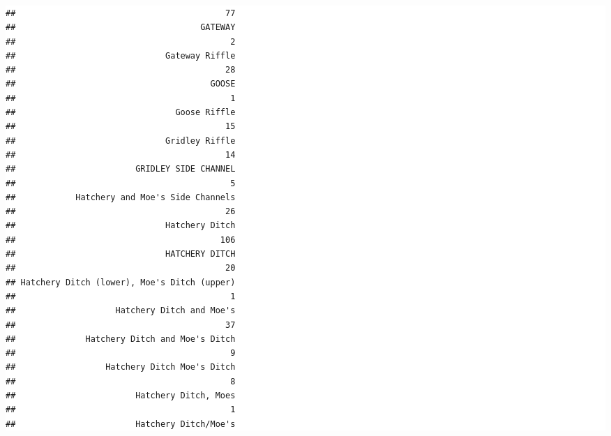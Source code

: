     ##                                          77 
    ##                                     GATEWAY 
    ##                                           2 
    ##                              Gateway Riffle 
    ##                                          28 
    ##                                       GOOSE 
    ##                                           1 
    ##                                Goose Riffle 
    ##                                          15 
    ##                              Gridley Riffle 
    ##                                          14 
    ##                        GRIDLEY SIDE CHANNEL 
    ##                                           5 
    ##            Hatchery and Moe's Side Channels 
    ##                                          26 
    ##                              Hatchery Ditch 
    ##                                         106 
    ##                              HATCHERY DITCH 
    ##                                          20 
    ## Hatchery Ditch (lower), Moe's Ditch (upper) 
    ##                                           1 
    ##                    Hatchery Ditch and Moe's 
    ##                                          37 
    ##              Hatchery Ditch and Moe's Ditch 
    ##                                           9 
    ##                  Hatchery Ditch Moe's Ditch 
    ##                                           8 
    ##                        Hatchery Ditch, Moes 
    ##                                           1 
    ##                        Hatchery Ditch/Moe's 